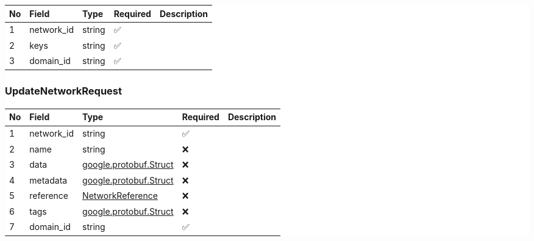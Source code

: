 | No | Field | Type | Required | Description |
| :--- | :--- | :--- | :--- | :--- |
| 1 | network\_id | string | ✅ |  |
| 2 | keys | string | ✅ |  |
| 3 | domain\_id | string | ✅ |  |

### UpdateNetworkRequest

| No | Field | Type | Required | Description |
| :--- | :--- | :--- | :--- | :--- |
| 1 | network\_id | string | ✅ |  |
| 2 | name | string | ❌ |  |
| 3 | data | [google.protobuf.Struct](https://github.com/protocolbuffers/protobuf/blob/master/src/google/protobuf/struct.proto) | ❌ |  |
| 4 | metadata | [google.protobuf.Struct](https://github.com/protocolbuffers/protobuf/blob/master/src/google/protobuf/struct.proto) | ❌ |  |
| 5 | reference | [NetworkReference](network.md#networkreference) | ❌ |  |
| 6 | tags | [google.protobuf.Struct](https://github.com/protocolbuffers/protobuf/blob/master/src/google/protobuf/struct.proto) | ❌ |  |
| 7 | domain\_id | string | ✅ |  |

